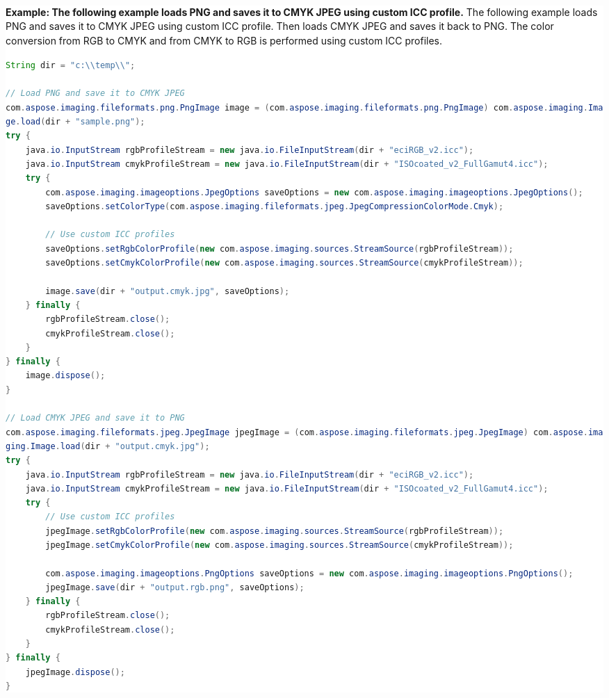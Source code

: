 
**Example: The following example loads PNG and saves it to CMYK JPEG using custom ICC profile.**
The following example loads PNG and saves it to CMYK JPEG using custom ICC profile. Then loads CMYK JPEG and saves it back to PNG. The color conversion from RGB to CMYK and from CMYK to RGB is performed using custom ICC profiles.
``` java
String dir = "c:\\temp\\";

// Load PNG and save it to CMYK JPEG
com.aspose.imaging.fileformats.png.PngImage image = (com.aspose.imaging.fileformats.png.PngImage) com.aspose.imaging.Image.load(dir + "sample.png");
try {
    java.io.InputStream rgbProfileStream = new java.io.FileInputStream(dir + "eciRGB_v2.icc");
    java.io.InputStream cmykProfileStream = new java.io.FileInputStream(dir + "ISOcoated_v2_FullGamut4.icc");
    try {
        com.aspose.imaging.imageoptions.JpegOptions saveOptions = new com.aspose.imaging.imageoptions.JpegOptions();
        saveOptions.setColorType(com.aspose.imaging.fileformats.jpeg.JpegCompressionColorMode.Cmyk);

        // Use custom ICC profiles
        saveOptions.setRgbColorProfile(new com.aspose.imaging.sources.StreamSource(rgbProfileStream));
        saveOptions.setCmykColorProfile(new com.aspose.imaging.sources.StreamSource(cmykProfileStream));

        image.save(dir + "output.cmyk.jpg", saveOptions);
    } finally {
        rgbProfileStream.close();
        cmykProfileStream.close();
    }
} finally {
    image.dispose();
}

// Load CMYK JPEG and save it to PNG
com.aspose.imaging.fileformats.jpeg.JpegImage jpegImage = (com.aspose.imaging.fileformats.jpeg.JpegImage) com.aspose.imaging.Image.load(dir + "output.cmyk.jpg");
try {
    java.io.InputStream rgbProfileStream = new java.io.FileInputStream(dir + "eciRGB_v2.icc");
    java.io.InputStream cmykProfileStream = new java.io.FileInputStream(dir + "ISOcoated_v2_FullGamut4.icc");
    try {
        // Use custom ICC profiles
        jpegImage.setRgbColorProfile(new com.aspose.imaging.sources.StreamSource(rgbProfileStream));
        jpegImage.setCmykColorProfile(new com.aspose.imaging.sources.StreamSource(cmykProfileStream));

        com.aspose.imaging.imageoptions.PngOptions saveOptions = new com.aspose.imaging.imageoptions.PngOptions();
        jpegImage.save(dir + "output.rgb.png", saveOptions);
    } finally {
        rgbProfileStream.close();
        cmykProfileStream.close();
    }
} finally {
    jpegImage.dispose();
}
```
